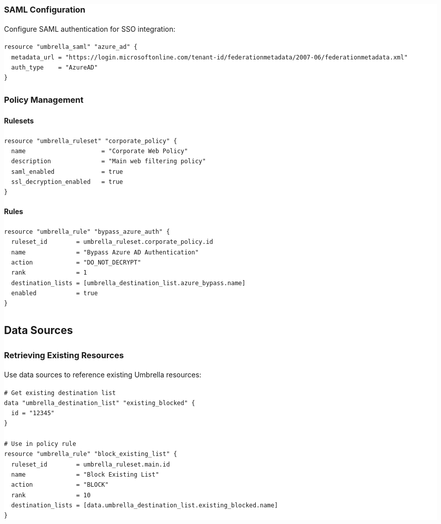 ### SAML Configuration

Configure SAML authentication for SSO integration:

```hcl
resource "umbrella_saml" "azure_ad" {
  metadata_url = "https://login.microsoftonline.com/tenant-id/federationmetadata/2007-06/federationmetadata.xml"
  auth_type    = "AzureAD"
}
```

### Policy Management

#### Rulesets

```hcl
resource "umbrella_ruleset" "corporate_policy" {
  name                     = "Corporate Web Policy"
  description              = "Main web filtering policy"
  saml_enabled             = true
  ssl_decryption_enabled   = true
}
```

#### Rules

```hcl
resource "umbrella_rule" "bypass_azure_auth" {
  ruleset_id        = umbrella_ruleset.corporate_policy.id
  name              = "Bypass Azure AD Authentication"
  action            = "DO_NOT_DECRYPT"
  rank              = 1
  destination_lists = [umbrella_destination_list.azure_bypass.name]
  enabled           = true
}
```

## Data Sources

### Retrieving Existing Resources

Use data sources to reference existing Umbrella resources:

```hcl
# Get existing destination list
data "umbrella_destination_list" "existing_blocked" {
  id = "12345"
}

# Use in policy rule
resource "umbrella_rule" "block_existing_list" {
  ruleset_id        = umbrella_ruleset.main.id
  name              = "Block Existing List"
  action            = "BLOCK"
  rank              = 10
  destination_lists = [data.umbrella_destination_list.existing_blocked.name]
}
```
